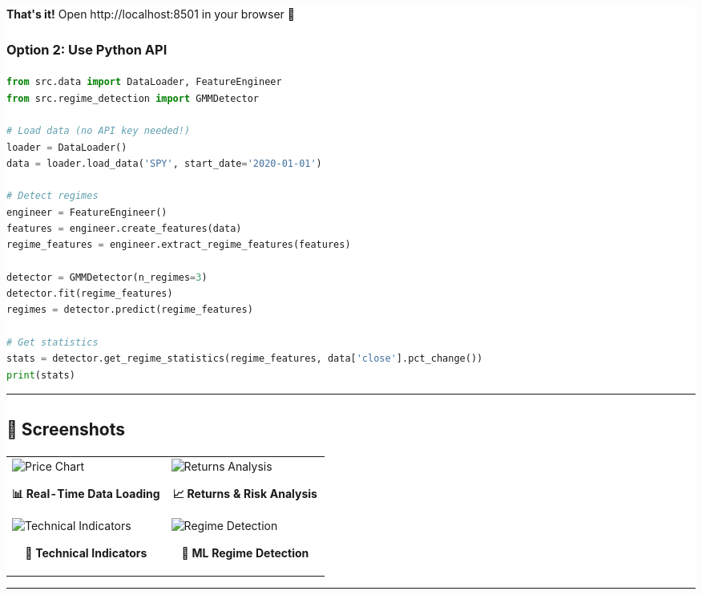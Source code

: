 **That's it!** Open http://localhost:8501 in your browser 🎉

### Option 2: Use Python API

```python
from src.data import DataLoader, FeatureEngineer
from src.regime_detection import GMMDetector

# Load data (no API key needed!)
loader = DataLoader()
data = loader.load_data('SPY', start_date='2020-01-01')

# Detect regimes
engineer = FeatureEngineer()
features = engineer.create_features(data)
regime_features = engineer.extract_regime_features(features)

detector = GMMDetector(n_regimes=3)
detector.fit(regime_features)
regimes = detector.predict(regime_features)

# Get statistics
stats = detector.get_regime_statistics(regime_features, data['close'].pct_change())
print(stats)
```

---

## 📸 Screenshots

<table>
<tr>
<td width="50%">
<img src="outputs/plots/01_raw_data.png" alt="Price Chart" />
<p align="center"><b>📊 Real-Time Data Loading</b></p>
</td>
<td width="50%">
<img src="outputs/plots/02_returns_analysis.png" alt="Returns Analysis" />
<p align="center"><b>📈 Returns & Risk Analysis</b></p>
</td>
</tr>
<tr>
<td width="50%">
<img src="outputs/plots/03_technical_indicators.png" alt="Technical Indicators" />
<p align="center"><b>🔧 Technical Indicators</b></p>
</td>
<td width="50%">
<img src="outputs/plots/04_gmm_regimes.png" alt="Regime Detection" />
<p align="center"><b>🤖 ML Regime Detection</b></p>
</td>
</tr>
</table>

---
